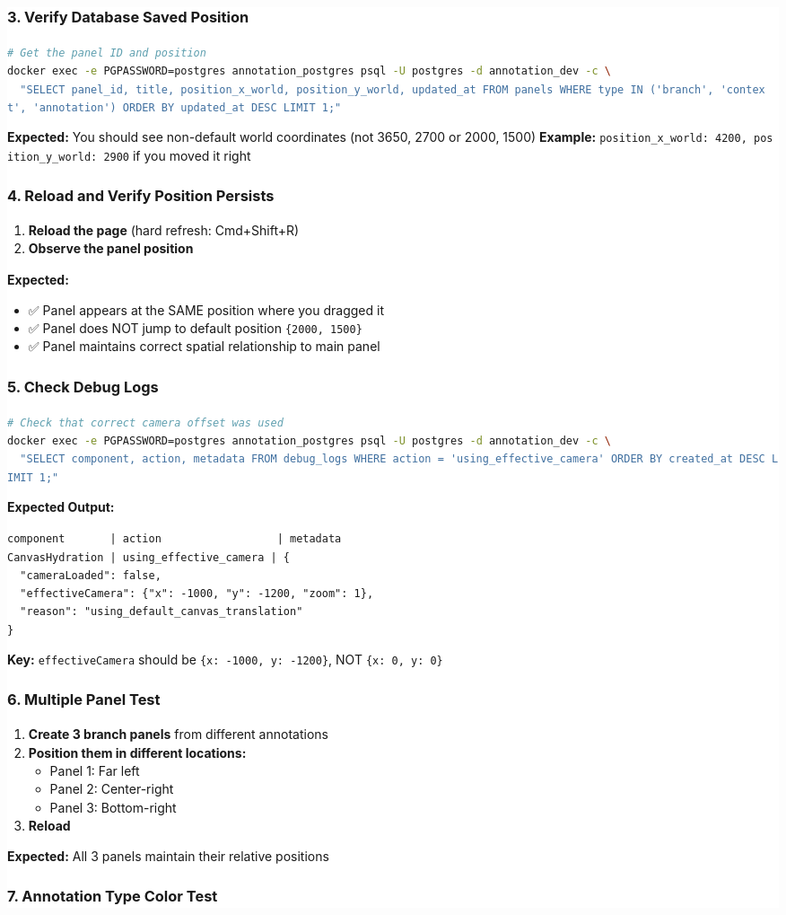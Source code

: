 ### 3. Verify Database Saved Position

```bash
# Get the panel ID and position
docker exec -e PGPASSWORD=postgres annotation_postgres psql -U postgres -d annotation_dev -c \
  "SELECT panel_id, title, position_x_world, position_y_world, updated_at FROM panels WHERE type IN ('branch', 'context', 'annotation') ORDER BY updated_at DESC LIMIT 1;"
```

**Expected:** You should see non-default world coordinates (not 3650, 2700 or 2000, 1500)
**Example:** `position_x_world: 4200, position_y_world: 2900` if you moved it right

### 4. Reload and Verify Position Persists

1. **Reload the page** (hard refresh: Cmd+Shift+R)
2. **Observe the panel position**

**Expected:**
- ✅ Panel appears at the SAME position where you dragged it
- ✅ Panel does NOT jump to default position `{2000, 1500}`
- ✅ Panel maintains correct spatial relationship to main panel

### 5. Check Debug Logs

```bash
# Check that correct camera offset was used
docker exec -e PGPASSWORD=postgres annotation_postgres psql -U postgres -d annotation_dev -c \
  "SELECT component, action, metadata FROM debug_logs WHERE action = 'using_effective_camera' ORDER BY created_at DESC LIMIT 1;"
```

**Expected Output:**
```
component       | action                  | metadata
CanvasHydration | using_effective_camera | {
  "cameraLoaded": false,
  "effectiveCamera": {"x": -1000, "y": -1200, "zoom": 1},
  "reason": "using_default_canvas_translation"
}
```

**Key:** `effectiveCamera` should be `{x: -1000, y: -1200}`, NOT `{x: 0, y: 0}`

### 6. Multiple Panel Test

1. **Create 3 branch panels** from different annotations
2. **Position them in different locations:**
   - Panel 1: Far left
   - Panel 2: Center-right
   - Panel 3: Bottom-right
3. **Reload**

**Expected:** All 3 panels maintain their relative positions

### 7. Annotation Type Color Test
